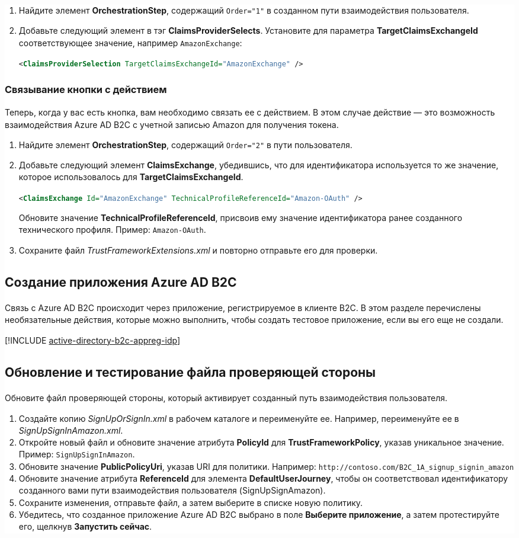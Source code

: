 1. Найдите элемент **OrchestrationStep**, содержащий `Order="1"` в созданном пути взаимодействия пользователя.
2. Добавьте следующий элемент в тэг **ClaimsProviderSelects**. Установите для параметра **TargetClaimsExchangeId** соответствующее значение, например `AmazonExchange`:

    ```XML
    <ClaimsProviderSelection TargetClaimsExchangeId="AmazonExchange" />
    ```

### <a name="link-the-button-to-an-action"></a>Связывание кнопки с действием

Теперь, когда у вас есть кнопка, вам необходимо связать ее с действием. В этом случае действие — это возможность взаимодействия Azure AD B2C с учетной записью Amazon для получения токена.

1. Найдите элемент **OrchestrationStep**, содержащий `Order="2"` в пути пользователя.
2. Добавьте следующий элемент **ClaimsExchange**, убедившись, что для идентификатора используется то же значение, которое использовалось для **TargetClaimsExchangeId**.

    ```XML
    <ClaimsExchange Id="AmazonExchange" TechnicalProfileReferenceId="Amazon-OAuth" />
    ```

    Обновите значение **TechnicalProfileReferenceId**, присвоив ему значение идентификатора ранее созданного технического профиля. Пример: `Amazon-OAuth`.

3. Сохраните файл *TrustFrameworkExtensions.xml* и повторно отправьте его для проверки.

## <a name="create-an-azure-ad-b2c-application"></a>Создание приложения Azure AD B2C

Связь с Azure AD B2C происходит через приложение, регистрируемое в клиенте B2C. В этом разделе перечислены необязательные действия, которые можно выполнить, чтобы создать тестовое приложение, если вы его еще не создали.

[!INCLUDE [active-directory-b2c-appreg-idp](../../includes/active-directory-b2c-appreg-idp.md)]

## <a name="update-and-test-the-relying-party-file"></a>Обновление и тестирование файла проверяющей стороны

Обновите файл проверяющей стороны, который активирует созданный путь взаимодействия пользователя.

1. Создайте копию *SignUpOrSignIn.xml* в рабочем каталоге и переименуйте ее. Например, переименуйте ее в *SignUpSignInAmazon.xml*.
2. Откройте новый файл и обновите значение атрибута **PolicyId** для **TrustFrameworkPolicy**, указав уникальное значение. Пример: `SignUpSignInAmazon`.
3. Обновите значение **PublicPolicyUri**, указав URI для политики. Например: `http://contoso.com/B2C_1A_signup_signin_amazon`
4. Обновите значение атрибута **ReferenceId** для элемента **DefaultUserJourney**, чтобы он соответствовал идентификатору созданного вами пути взаимодействия пользователя (SignUpSignAmazon).
5. Сохраните изменения, отправьте файл, а затем выберите в списке новую политику.
6. Убедитесь, что созданное приложение Azure AD B2C выбрано в поле **Выберите приложение**, а затем протестируйте его, щелкнув **Запустить сейчас**.
